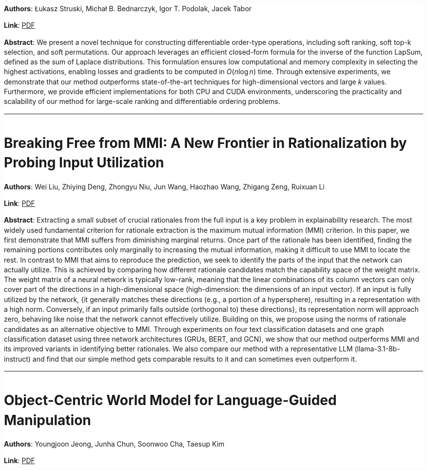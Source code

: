 **Authors**: Łukasz Struski, Michał B. Bednarczyk, Igor T. Podolak, Jacek Tabor  

**Link**: [PDF](https://arxiv.org/pdf/2503.06242)  

**Abstract**: We present a novel technique for constructing differentiable order-type operations, including soft ranking, soft top-k selection, and soft permutations. Our approach leverages an efficient closed-form formula for the inverse of the function LapSum, defined as the sum of Laplace distributions. This formulation ensures low computational and memory complexity in selecting the highest activations, enabling losses and gradients to be computed in $O(n\log{}n)$ time. Through extensive experiments, we demonstrate that our method outperforms state-of-the-art techniques for high-dimensional vectors and large $k$ values. Furthermore, we provide efficient implementations for both CPU and CUDA environments, underscoring the practicality and scalability of our method for large-scale ranking and differentiable ordering problems. 

---
# Breaking Free from MMI: A New Frontier in Rationalization by Probing Input Utilization 

**Authors**: Wei Liu, Zhiying Deng, Zhongyu Niu, Jun Wang, Haozhao Wang, Zhigang Zeng, Ruixuan Li  

**Link**: [PDF](https://arxiv.org/pdf/2503.06202)  

**Abstract**: Extracting a small subset of crucial rationales from the full input is a key problem in explainability research. The most widely used fundamental criterion for rationale extraction is the maximum mutual information (MMI) criterion. In this paper, we first demonstrate that MMI suffers from diminishing marginal returns. Once part of the rationale has been identified, finding the remaining portions contributes only marginally to increasing the mutual information, making it difficult to use MMI to locate the rest. In contrast to MMI that aims to reproduce the prediction, we seek to identify the parts of the input that the network can actually utilize.
This is achieved by comparing how different rationale candidates match the capability space of the weight matrix. The weight matrix of a neural network is typically low-rank, meaning that the linear combinations of its column vectors can only cover part of the directions in a high-dimensional space (high-dimension: the dimensions of an input vector). If an input is fully utilized by the network, {it generally matches these directions (e.g., a portion of a hypersphere), resulting in a representation with a high norm. Conversely, if an input primarily falls outside (orthogonal to) these directions}, its representation norm will approach zero, behaving like noise that the network cannot effectively utilize. Building on this, we propose using the norms of rationale candidates as an alternative objective to MMI. Through experiments on four text classification datasets and one graph classification dataset using three network architectures (GRUs, BERT, and GCN), we show that our method outperforms MMI and its improved variants in identifying better rationales. We also compare our method with a representative LLM (llama-3.1-8b-instruct) and find that our simple method gets comparable results to it and can sometimes even outperform it. 

---
# Object-Centric World Model for Language-Guided Manipulation 

**Authors**: Youngjoon Jeong, Junha Chun, Soonwoo Cha, Taesup Kim  

**Link**: [PDF](https://arxiv.org/pdf/2503.06170)  
